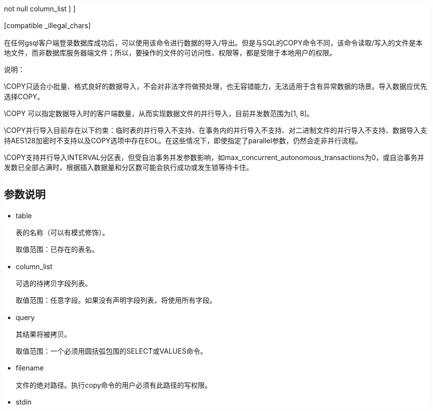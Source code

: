 <p id="zh-cn_topic_0283136941_zh-cn_topic_0237121136_zh-cn_topic_0117407672_p5084012203715"><a name="zh-cn_topic_0283136941_zh-cn_topic_0237121136_zh-cn_topic_0117407672_p5084012203715"></a><a name="zh-cn_topic_0283136941_zh-cn_topic_0237121136_zh-cn_topic_0117407672_p5084012203715"></a>not null column_list ] ]</p>[compatible _illegal_chars]
</td>
<td class="cellrowborder" valign="top" width="50%" headers="mcps1.2.3.1.2 "><p id="zh-cn_topic_0283136941_zh-cn_topic_0237121136_zh-cn_topic_0117407672_p4223544411233"><a name="zh-cn_topic_0283136941_zh-cn_topic_0237121136_zh-cn_topic_0117407672_p4223544411233"></a><a name="zh-cn_topic_0283136941_zh-cn_topic_0237121136_zh-cn_topic_0117407672_p4223544411233"></a>在任何gsql客户端登录数据库成功后，可以使用该命令进行数据的导入/导出。但是与SQL的COPY命令不同，该命令读取/写入的文件是本地文件，而非数据库服务器端文件；所以，要操作的文件的可访问性、权限等，都是受限于本地用户的权限。</p>
<div class="note" id="zh-cn_topic_0283136941_zh-cn_topic_0237121136_note1924115273417"><a name="zh-cn_topic_0283136941_zh-cn_topic_0237121136_note1924115273417"></a><a name="zh-cn_topic_0283136941_zh-cn_topic_0237121136_note1924115273417"></a><span class="notetitle"> 说明： </span><div class="notebody"><p id="zh-cn_topic_0283136941_zh-cn_topic_0237121136_p1925145210348"><a name="zh-cn_topic_0283136941_zh-cn_topic_0237121136_p1925145210348"></a><a name="zh-cn_topic_0283136941_zh-cn_topic_0237121136_p1925145210348"></a>\COPY只适合小批量、格式良好的数据导入，不会对非法字符做预处理，也无容错能力，无法适用于含有异常数据的场景。导入数据应优先选择COPY。</p>
<p id="p156755320558"><a name="p156755320558"></a><a name="p156755320558"></a>\COPY 可以指定数据导入时的客户端数量，从而实现数据文件的并行导入，目前并发数范围为[1, 8]。</p>
<p id="p65691446135618"><a name="p65691446135618"></a><a name="p65691446135618"></a>\COPY并行导入目前存在以下约束：临时表的并行导入不支持、在事务内的并行导入不支持、对二进制文件的并行导入不支持、数据导入支持AES128加密时不支持以及COPY选项中存在EOL。在这些情况下，即使指定了parallel参数，仍然会走非并行流程。</p>
<p id="p65691446135619"><a name="p65691446135619"></a><a name="p65691446135619"></a>\COPY支持并行导入INTERVAL分区表，但受自治事务并发参数影响，如max_concurrent_autonomous_transactions为0，或自治事务并发数已全部占满时，根据插入数据量和分区数可能会执行成功或发生锁等待卡住。</p>
</div></div>
</td>
</tr>
</tbody>
</table>

## 参数说明<a name="zh-cn_topic_0283136941_zh-cn_topic_0237121136_zh-cn_topic_0117407672_section5126610110100"></a>

-   table

    表的名称（可以有模式修饰）。

    取值范围：已存在的表名。

-   column\_list

    可选的待拷贝字段列表。

    取值范围：任意字段。如果没有声明字段列表，将使用所有字段。

-   query

    其结果将被拷贝。

    取值范围：一个必须用圆括弧包围的SELECT或VALUES命令。

-   filename

    文件的绝对路径。执行copy命令的用户必须有此路径的写权限。

-   stdin
